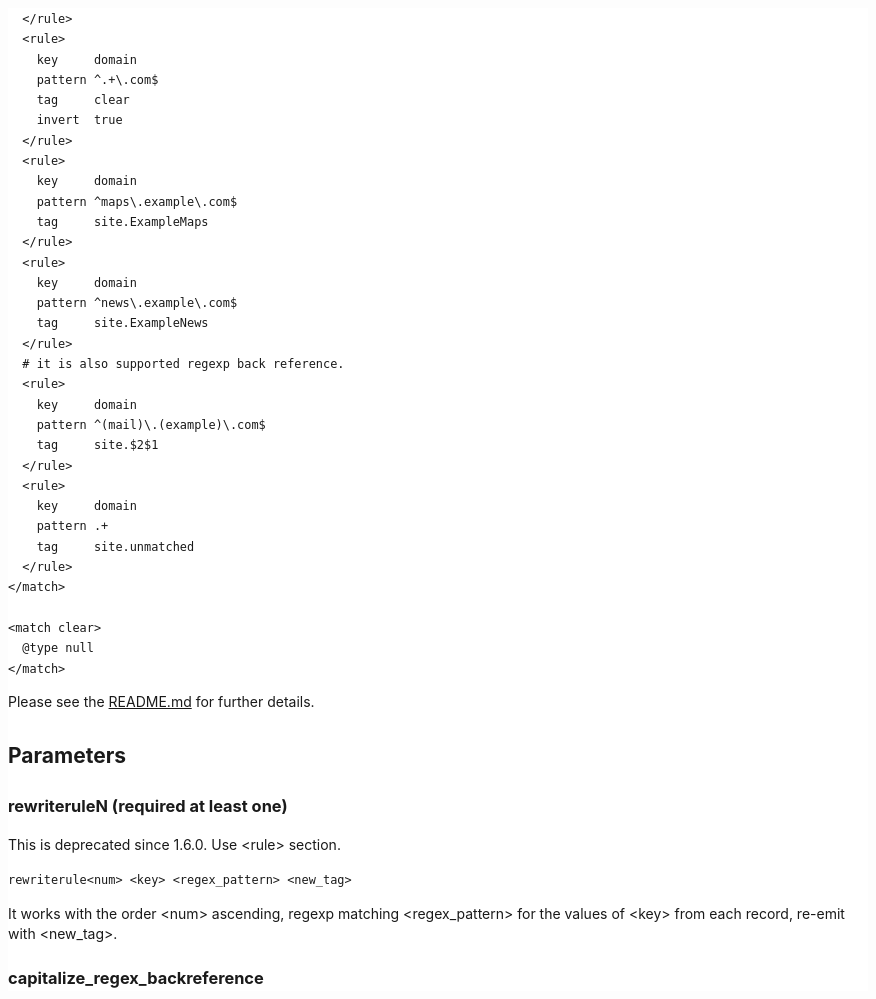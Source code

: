 ``` {.CodeRay}
  </rule>
  <rule>
    key     domain
    pattern ^.+\.com$
    tag     clear
    invert  true
  </rule>
  <rule>
    key     domain
    pattern ^maps\.example\.com$
    tag     site.ExampleMaps
  </rule>
  <rule>
    key     domain
    pattern ^news\.example\.com$
    tag     site.ExampleNews
  </rule>
  # it is also supported regexp back reference.
  <rule>
    key     domain
    pattern ^(mail)\.(example)\.com$
    tag     site.$2$1
  </rule>
  <rule>
    key     domain
    pattern .+
    tag     site.unmatched
  </rule>
</match>

<match clear>
  @type null
</match>
```
Please see the
[README.md](https://github.com/fluent/fluent-plugin-rewrite-tag-filter)
for further details.

Parameters
----------

### rewriteruleN (required at least one)

This is deprecated since 1.6.0. Use \<rule\> section.

`rewriterule<num> <key> <regex_pattern> <new_tag>`

It works with the order \<num\> ascending, regexp matching
\<regex\_pattern\> for the values of \<key\> from each record, re-emit
with \<new\_tag\>.

### capitalize\_regex\_backreference
